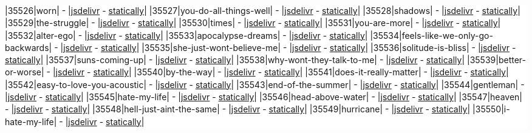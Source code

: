 |35526|worn| - |[jsdelivr](https://cdn.jsdelivr.net/gh/dbchord/c8-3-6/35001-40000/35501-36000/worn.png) - [statically](https://cdn.statically.io/gh/dbchord/c8-3-6/i/35001-40000/35501-36000/worn.png)|
|35527|you-do-all-things-well| - |[jsdelivr](https://cdn.jsdelivr.net/gh/dbchord/c8-3-6/35001-40000/35501-36000/you-do-all-things-well.png) - [statically](https://cdn.statically.io/gh/dbchord/c8-3-6/i/35001-40000/35501-36000/you-do-all-things-well.png)|
|35528|shadows| - |[jsdelivr](https://cdn.jsdelivr.net/gh/dbchord/c8-3-6/35001-40000/35501-36000/shadows.png) - [statically](https://cdn.statically.io/gh/dbchord/c8-3-6/i/35001-40000/35501-36000/shadows.png)|
|35529|the-struggle| - |[jsdelivr](https://cdn.jsdelivr.net/gh/dbchord/c8-3-6/35001-40000/35501-36000/the-struggle.png) - [statically](https://cdn.statically.io/gh/dbchord/c8-3-6/i/35001-40000/35501-36000/the-struggle.png)|
|35530|times| - |[jsdelivr](https://cdn.jsdelivr.net/gh/dbchord/c8-3-6/35001-40000/35501-36000/times.png) - [statically](https://cdn.statically.io/gh/dbchord/c8-3-6/i/35001-40000/35501-36000/times.png)|
|35531|you-are-more| - |[jsdelivr](https://cdn.jsdelivr.net/gh/dbchord/c8-3-6/35001-40000/35501-36000/you-are-more.png) - [statically](https://cdn.statically.io/gh/dbchord/c8-3-6/i/35001-40000/35501-36000/you-are-more.png)|
|35532|alter-ego| - |[jsdelivr](https://cdn.jsdelivr.net/gh/dbchord/c8-3-6/35001-40000/35501-36000/alter-ego.png) - [statically](https://cdn.statically.io/gh/dbchord/c8-3-6/i/35001-40000/35501-36000/alter-ego.png)|
|35533|apocalypse-dreams| - |[jsdelivr](https://cdn.jsdelivr.net/gh/dbchord/c8-3-6/35001-40000/35501-36000/apocalypse-dreams.png) - [statically](https://cdn.statically.io/gh/dbchord/c8-3-6/i/35001-40000/35501-36000/apocalypse-dreams.png)|
|35534|feels-like-we-only-go-backwards| - |[jsdelivr](https://cdn.jsdelivr.net/gh/dbchord/c8-3-6/35001-40000/35501-36000/feels-like-we-only-go-backwards.png) - [statically](https://cdn.statically.io/gh/dbchord/c8-3-6/i/35001-40000/35501-36000/feels-like-we-only-go-backwards.png)|
|35535|she-just-wont-believe-me| - |[jsdelivr](https://cdn.jsdelivr.net/gh/dbchord/c8-3-6/35001-40000/35501-36000/she-just-wont-believe-me.png) - [statically](https://cdn.statically.io/gh/dbchord/c8-3-6/i/35001-40000/35501-36000/she-just-wont-believe-me.png)|
|35536|solitude-is-bliss| - |[jsdelivr](https://cdn.jsdelivr.net/gh/dbchord/c8-3-6/35001-40000/35501-36000/solitude-is-bliss.png) - [statically](https://cdn.statically.io/gh/dbchord/c8-3-6/i/35001-40000/35501-36000/solitude-is-bliss.png)|
|35537|suns-coming-up| - |[jsdelivr](https://cdn.jsdelivr.net/gh/dbchord/c8-3-6/35001-40000/35501-36000/suns-coming-up.png) - [statically](https://cdn.statically.io/gh/dbchord/c8-3-6/i/35001-40000/35501-36000/suns-coming-up.png)|
|35538|why-wont-they-talk-to-me| - |[jsdelivr](https://cdn.jsdelivr.net/gh/dbchord/c8-3-6/35001-40000/35501-36000/why-wont-they-talk-to-me.png) - [statically](https://cdn.statically.io/gh/dbchord/c8-3-6/i/35001-40000/35501-36000/why-wont-they-talk-to-me.png)|
|35539|better-or-worse| - |[jsdelivr](https://cdn.jsdelivr.net/gh/dbchord/c8-3-6/35001-40000/35501-36000/better-or-worse.png) - [statically](https://cdn.statically.io/gh/dbchord/c8-3-6/i/35001-40000/35501-36000/better-or-worse.png)|
|35540|by-the-way| - |[jsdelivr](https://cdn.jsdelivr.net/gh/dbchord/c8-3-6/35001-40000/35501-36000/by-the-way.png) - [statically](https://cdn.statically.io/gh/dbchord/c8-3-6/i/35001-40000/35501-36000/by-the-way.png)|
|35541|does-it-really-matter| - |[jsdelivr](https://cdn.jsdelivr.net/gh/dbchord/c8-3-6/35001-40000/35501-36000/does-it-really-matter.png) - [statically](https://cdn.statically.io/gh/dbchord/c8-3-6/i/35001-40000/35501-36000/does-it-really-matter.png)|
|35542|easy-to-love-you-acoustic| - |[jsdelivr](https://cdn.jsdelivr.net/gh/dbchord/c8-3-6/35001-40000/35501-36000/easy-to-love-you-acoustic.png) - [statically](https://cdn.statically.io/gh/dbchord/c8-3-6/i/35001-40000/35501-36000/easy-to-love-you-acoustic.png)|
|35543|end-of-the-summer| - |[jsdelivr](https://cdn.jsdelivr.net/gh/dbchord/c8-3-6/35001-40000/35501-36000/end-of-the-summer.png) - [statically](https://cdn.statically.io/gh/dbchord/c8-3-6/i/35001-40000/35501-36000/end-of-the-summer.png)|
|35544|gentleman| - |[jsdelivr](https://cdn.jsdelivr.net/gh/dbchord/c8-3-6/35001-40000/35501-36000/gentleman.png) - [statically](https://cdn.statically.io/gh/dbchord/c8-3-6/i/35001-40000/35501-36000/gentleman.png)|
|35545|hate-my-life| - |[jsdelivr](https://cdn.jsdelivr.net/gh/dbchord/c8-3-6/35001-40000/35501-36000/hate-my-life.png) - [statically](https://cdn.statically.io/gh/dbchord/c8-3-6/i/35001-40000/35501-36000/hate-my-life.png)|
|35546|head-above-water| - |[jsdelivr](https://cdn.jsdelivr.net/gh/dbchord/c8-3-6/35001-40000/35501-36000/head-above-water.png) - [statically](https://cdn.statically.io/gh/dbchord/c8-3-6/i/35001-40000/35501-36000/head-above-water.png)|
|35547|heaven| - |[jsdelivr](https://cdn.jsdelivr.net/gh/dbchord/c8-3-6/35001-40000/35501-36000/heaven.png) - [statically](https://cdn.statically.io/gh/dbchord/c8-3-6/i/35001-40000/35501-36000/heaven.png)|
|35548|hell-just-aint-the-same| - |[jsdelivr](https://cdn.jsdelivr.net/gh/dbchord/c8-3-6/35001-40000/35501-36000/hell-just-aint-the-same.png) - [statically](https://cdn.statically.io/gh/dbchord/c8-3-6/i/35001-40000/35501-36000/hell-just-aint-the-same.png)|
|35549|hurricane| - |[jsdelivr](https://cdn.jsdelivr.net/gh/dbchord/c8-3-6/35001-40000/35501-36000/hurricane.png) - [statically](https://cdn.statically.io/gh/dbchord/c8-3-6/i/35001-40000/35501-36000/hurricane.png)|
|35550|i-hate-my-life| - |[jsdelivr](https://cdn.jsdelivr.net/gh/dbchord/c8-3-6/35001-40000/35501-36000/i-hate-my-life.png) - [statically](https://cdn.statically.io/gh/dbchord/c8-3-6/i/35001-40000/35501-36000/i-hate-my-life.png)|